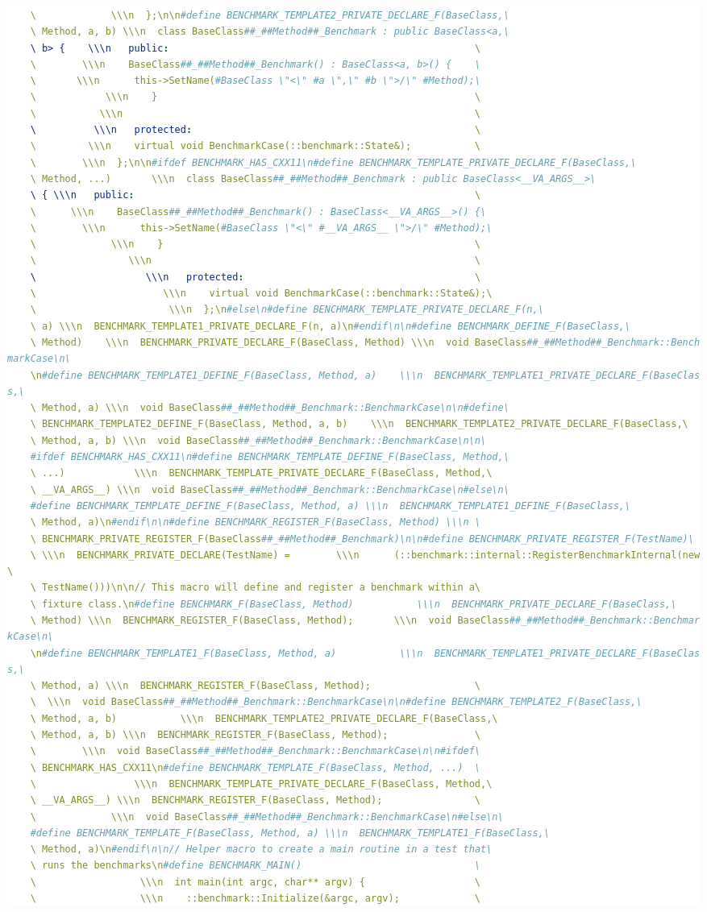 ```yaml
    \             \\\n  };\n\n#define BENCHMARK_TEMPLATE2_PRIVATE_DECLARE_F(BaseClass,\
    \ Method, a, b) \\\n  class BaseClass##_##Method##_Benchmark : public BaseClass<a,\
    \ b> {    \\\n   public:                                                     \
    \        \\\n    BaseClass##_##Method##_Benchmark() : BaseClass<a, b>() {    \
    \       \\\n      this->SetName(#BaseClass \"<\" #a \",\" #b \">/\" #Method);\
    \            \\\n    }                                                       \
    \           \\\n                                                             \
    \          \\\n   protected:                                                 \
    \         \\\n    virtual void BenchmarkCase(::benchmark::State&);           \
    \        \\\n  };\n\n#ifdef BENCHMARK_HAS_CXX11\n#define BENCHMARK_TEMPLATE_PRIVATE_DECLARE_F(BaseClass,\
    \ Method, ...)       \\\n  class BaseClass##_##Method##_Benchmark : public BaseClass<__VA_ARGS__>\
    \ { \\\n   public:                                                           \
    \      \\\n    BaseClass##_##Method##_Benchmark() : BaseClass<__VA_ARGS__>() {\
    \        \\\n      this->SetName(#BaseClass \"<\" #__VA_ARGS__ \">/\" #Method);\
    \             \\\n    }                                                      \
    \                \\\n                                                        \
    \                   \\\n   protected:                                        \
    \                      \\\n    virtual void BenchmarkCase(::benchmark::State&);\
    \                       \\\n  };\n#else\n#define BENCHMARK_TEMPLATE_PRIVATE_DECLARE_F(n,\
    \ a) \\\n  BENCHMARK_TEMPLATE1_PRIVATE_DECLARE_F(n, a)\n#endif\n\n#define BENCHMARK_DEFINE_F(BaseClass,\
    \ Method)    \\\n  BENCHMARK_PRIVATE_DECLARE_F(BaseClass, Method) \\\n  void BaseClass##_##Method##_Benchmark::BenchmarkCase\n\
    \n#define BENCHMARK_TEMPLATE1_DEFINE_F(BaseClass, Method, a)    \\\n  BENCHMARK_TEMPLATE1_PRIVATE_DECLARE_F(BaseClass,\
    \ Method, a) \\\n  void BaseClass##_##Method##_Benchmark::BenchmarkCase\n\n#define\
    \ BENCHMARK_TEMPLATE2_DEFINE_F(BaseClass, Method, a, b)    \\\n  BENCHMARK_TEMPLATE2_PRIVATE_DECLARE_F(BaseClass,\
    \ Method, a, b) \\\n  void BaseClass##_##Method##_Benchmark::BenchmarkCase\n\n\
    #ifdef BENCHMARK_HAS_CXX11\n#define BENCHMARK_TEMPLATE_DEFINE_F(BaseClass, Method,\
    \ ...)            \\\n  BENCHMARK_TEMPLATE_PRIVATE_DECLARE_F(BaseClass, Method,\
    \ __VA_ARGS__) \\\n  void BaseClass##_##Method##_Benchmark::BenchmarkCase\n#else\n\
    #define BENCHMARK_TEMPLATE_DEFINE_F(BaseClass, Method, a) \\\n  BENCHMARK_TEMPLATE1_DEFINE_F(BaseClass,\
    \ Method, a)\n#endif\n\n#define BENCHMARK_REGISTER_F(BaseClass, Method) \\\n \
    \ BENCHMARK_PRIVATE_REGISTER_F(BaseClass##_##Method##_Benchmark)\n\n#define BENCHMARK_PRIVATE_REGISTER_F(TestName)\
    \ \\\n  BENCHMARK_PRIVATE_DECLARE(TestName) =        \\\n      (::benchmark::internal::RegisterBenchmarkInternal(new\
    \ TestName()))\n\n// This macro will define and register a benchmark within a\
    \ fixture class.\n#define BENCHMARK_F(BaseClass, Method)           \\\n  BENCHMARK_PRIVATE_DECLARE_F(BaseClass,\
    \ Method) \\\n  BENCHMARK_REGISTER_F(BaseClass, Method);       \\\n  void BaseClass##_##Method##_Benchmark::BenchmarkCase\n\
    \n#define BENCHMARK_TEMPLATE1_F(BaseClass, Method, a)           \\\n  BENCHMARK_TEMPLATE1_PRIVATE_DECLARE_F(BaseClass,\
    \ Method, a) \\\n  BENCHMARK_REGISTER_F(BaseClass, Method);                  \
    \  \\\n  void BaseClass##_##Method##_Benchmark::BenchmarkCase\n\n#define BENCHMARK_TEMPLATE2_F(BaseClass,\
    \ Method, a, b)           \\\n  BENCHMARK_TEMPLATE2_PRIVATE_DECLARE_F(BaseClass,\
    \ Method, a, b) \\\n  BENCHMARK_REGISTER_F(BaseClass, Method);               \
    \        \\\n  void BaseClass##_##Method##_Benchmark::BenchmarkCase\n\n#ifdef\
    \ BENCHMARK_HAS_CXX11\n#define BENCHMARK_TEMPLATE_F(BaseClass, Method, ...)  \
    \                 \\\n  BENCHMARK_TEMPLATE_PRIVATE_DECLARE_F(BaseClass, Method,\
    \ __VA_ARGS__) \\\n  BENCHMARK_REGISTER_F(BaseClass, Method);                \
    \             \\\n  void BaseClass##_##Method##_Benchmark::BenchmarkCase\n#else\n\
    #define BENCHMARK_TEMPLATE_F(BaseClass, Method, a) \\\n  BENCHMARK_TEMPLATE1_F(BaseClass,\
    \ Method, a)\n#endif\n\n// Helper macro to create a main routine in a test that\
    \ runs the benchmarks\n#define BENCHMARK_MAIN()                              \
    \                  \\\n  int main(int argc, char** argv) {                   \
    \                  \\\n    ::benchmark::Initialize(&argc, argv);             \
```